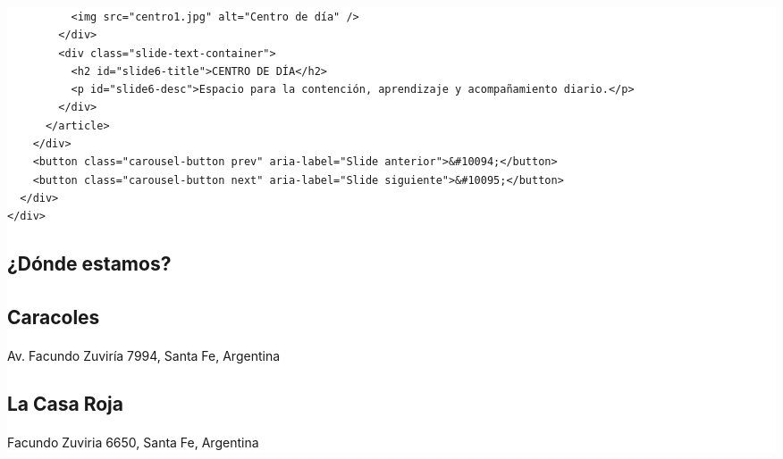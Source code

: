               <img src="centro1.jpg" alt="Centro de día" />
            </div>
            <div class="slide-text-container">
              <h2 id="slide6-title">CENTRO DE DÍA</h2>
              <p id="slide6-desc">Espacio para la contención, aprendizaje y acompañamiento diario.</p>
            </div>
          </article>
        </div>
        <button class="carousel-button prev" aria-label="Slide anterior">&#10094;</button>
        <button class="carousel-button next" aria-label="Slide siguiente">&#10095;</button>
      </div>
    </div>
  </section>

  <section id="ubicacion" role="region" aria-labelledby="ubicacion-title">
    <div class="section-inner">
      <h1 id="ubicacion-title">¿Dónde estamos?</h1>
      <div class="ubicacion-container">
        <div class="ubicacion-item">
          <h2>Caracoles</h2>
          <p>Av. Facundo Zuviría 7994, Santa Fe, Argentina</p>
          <iframe
            src="https://www.google.com/maps/embed?pb=!1m18!1m12!1m3!1d3392.123456789012!2d-60.72345678901234!3d-31.623456789012345!2m3!1f0!2f0!3f0!3m2!1i1024!2i768!4f13.1!3m3!1m2!1s0x0%3A0x123456789abcdeff!2sAv.%20Facundo%20Zuvir%C3%ADa%207994%2C%20Santa%20Fe%2C%20Argentina!5e0!3m2!1ses!2sar!4v1234567890123!5m2!1ses!2sar"
            allowfullscreen="" loading="lazy" referrerpolicy="no-referrer-when-downgrade"
          ></iframe>
        </div>
        <div class="ubicacion-item">
          <h2>La Casa Roja</h2>
          <p>Facundo Zuviria 6650, Santa Fe, Argentina</p>
          <iframe